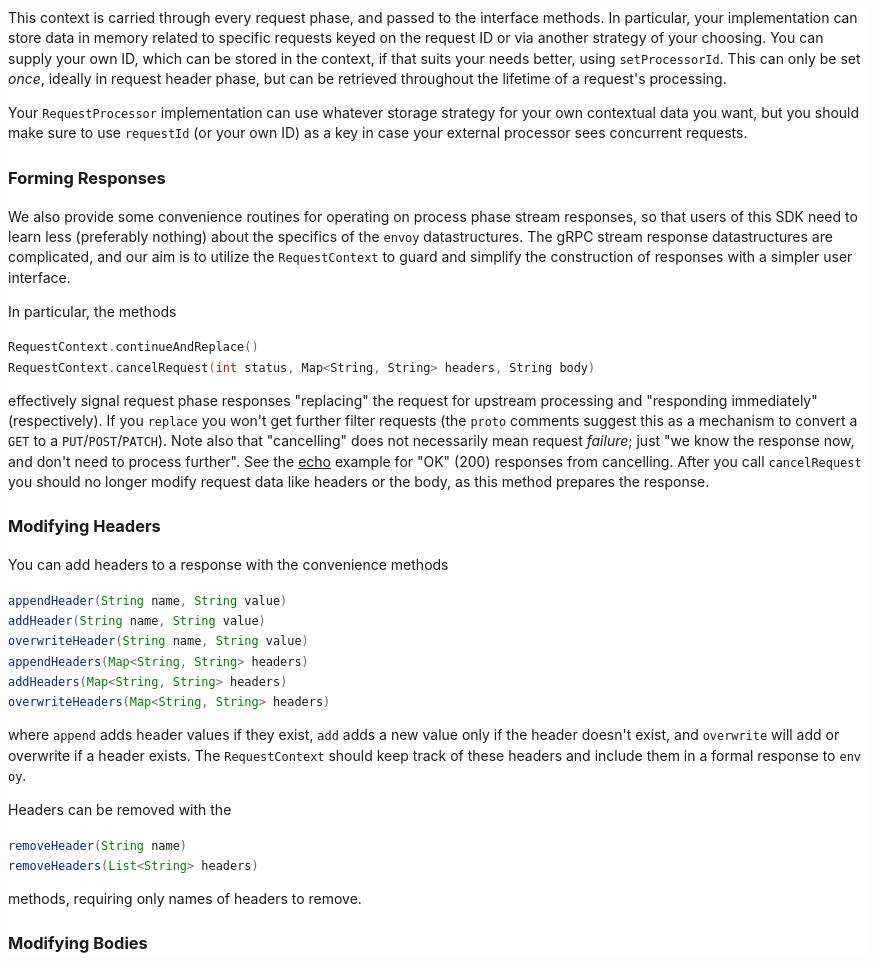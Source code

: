 This context is carried through every request phase, and passed to the interface methods. In particular, your implementation can store data in memory related to specific requests keyed on the request ID or via another strategy of your choosing. You can supply your own ID, which can be stored in the context, if that suits your needs better, using `setProcessorId`. This can only be set _once_, ideally in request header phase, but can be retrieved throughout the lifetime of a request's processing. 

Your `RequestProcessor` implementation can use whatever storage strategy for your own contextual data you want, but you should make sure to use `requestId` (or your own ID) as a key in case your external processor sees concurrent requests. 

### Forming Responses

We also provide some convenience routines for operating on process phase stream responses, so that users of this SDK need to learn less (preferably nothing) about the specifics of the `envoy` datastructures. The gRPC stream response datastructures are complicated, and our aim is to utilize the `RequestContext` to guard and simplify the construction of responses with a simpler user interface. 

In particular, the methods
```go
RequestContext.continueAndReplace()
RequestContext.cancelRequest(int status, Map<String, String> headers, String body)
```
effectively signal request phase responses "replacing" the request for upstream processing and "responding immediately" (respectively). If you `replace` you won't get further filter requests (the `proto` comments suggest this as a mechanism to convert a `GET` to a `PUT`/`POST`/`PATCH`). Note also that "cancelling" does not necessarily mean request _failure_; just "we know the response now, and don't need to process further". See the [echo](#echo) example for "OK" (200) responses from cancelling. After you call `cancelRequest` you should no longer modify request data like headers or the body, as this method prepares the response. 

### Modifying Headers

You can add headers to a response with the convenience methods 
```java
appendHeader(String name, String value)
addHeader(String name, String value)
overwriteHeader(String name, String value)
appendHeaders(Map<String, String> headers)
addHeaders(Map<String, String> headers)
overwriteHeaders(Map<String, String> headers)
```
where `append` adds header values if they exist, `add` adds a new value only if the header doesn't exist, and `overwrite` will add or overwrite if a header exists. The `RequestContext` should keep track of these headers and include them in a formal response to `envoy`. 

Headers can be removed with the
```java
removeHeader(String name)
removeHeaders(List<String> headers)
```
methods, requiring only names of headers to remove. 

### Modifying Bodies
